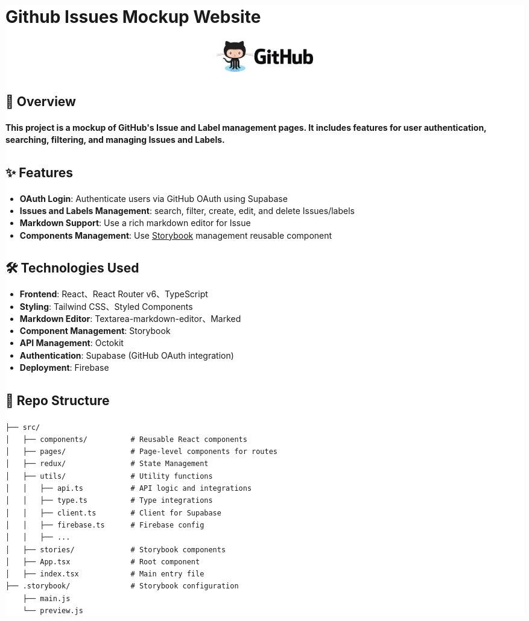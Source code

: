 # Github Issues Mockup Website
<div align=center>
    <img src='./public/github%20logo.png' alt='Github Logo' width='160'/>
</div>

## 🌟 Overview
**This project is a mockup of GitHub's Issue and Label management pages. It includes features for user authentication, searching, filtering, and managing Issues and Labels.**


## ✨ Features
- **OAuth Login**: Authenticate users via GitHub OAuth using Supabase
- **Issues and Labels Management**: search, filter, create, edit, and delete Issues/labels
- **Markdown Support**: Use a rich markdown editor for Issue
- **Components Management**: Use [Storybook](https://githubstorybook.web.app/?path=/story/issue-assigneemenu--default) management reusable component


## 🛠️ Technologies Used
- **Frontend**: React、React Router v6、TypeScript
- **Styling**: Tailwind CSS、Styled Components
- **Markdown Editor**: Textarea-markdown-editor、Marked
- **Component Management**: Storybook
- **API Management**: Octokit
- **Authentication**: Supabase (GitHub OAuth integration)
- **Deployment**: Firebase


## 🧱 Repo Structure
```
├── src/
│   ├── components/          # Reusable React components
│   ├── pages/               # Page-level components for routes
│   ├── redux/               # State Management
│   ├── utils/               # Utility functions
│   │   ├── api.ts           # API logic and integrations
│   │   ├── type.ts          # Type integrations
│   │   ├── client.ts        # Client for Supabase
│   │   ├── firebase.ts      # Firebase config
│   │   ├── ...
│   ├── stories/             # Storybook components
│   ├── App.tsx              # Root component
│   ├── index.tsx            # Main entry file
├── .storybook/              # Storybook configuration
    ├── main.js
    └── preview.js
```
